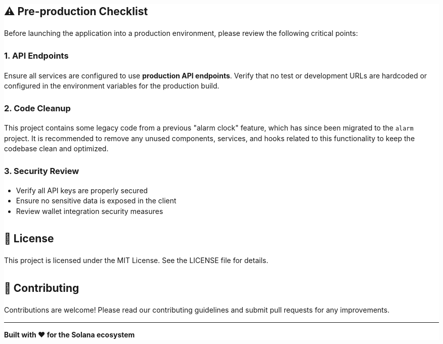 ## ⚠️ Pre-production Checklist

Before launching the application into a production environment, please review the following critical points:

### 1. API Endpoints

Ensure all services are configured to use **production API endpoints**. Verify that no test or development URLs are hardcoded or configured in the environment variables for the production build.

### 2. Code Cleanup

This project contains some legacy code from a previous "alarm clock" feature, which has since been migrated to the `alarm` project. It is recommended to remove any unused components, services, and hooks related to this functionality to keep the codebase clean and optimized.

### 3. Security Review

- Verify all API keys are properly secured
- Ensure no sensitive data is exposed in the client
- Review wallet integration security measures

## 📄 License

This project is licensed under the MIT License. See the LICENSE file for details.

## 🤝 Contributing

Contributions are welcome! Please read our contributing guidelines and submit pull requests for any improvements.

---

**Built with ❤️ for the Solana ecosystem**

